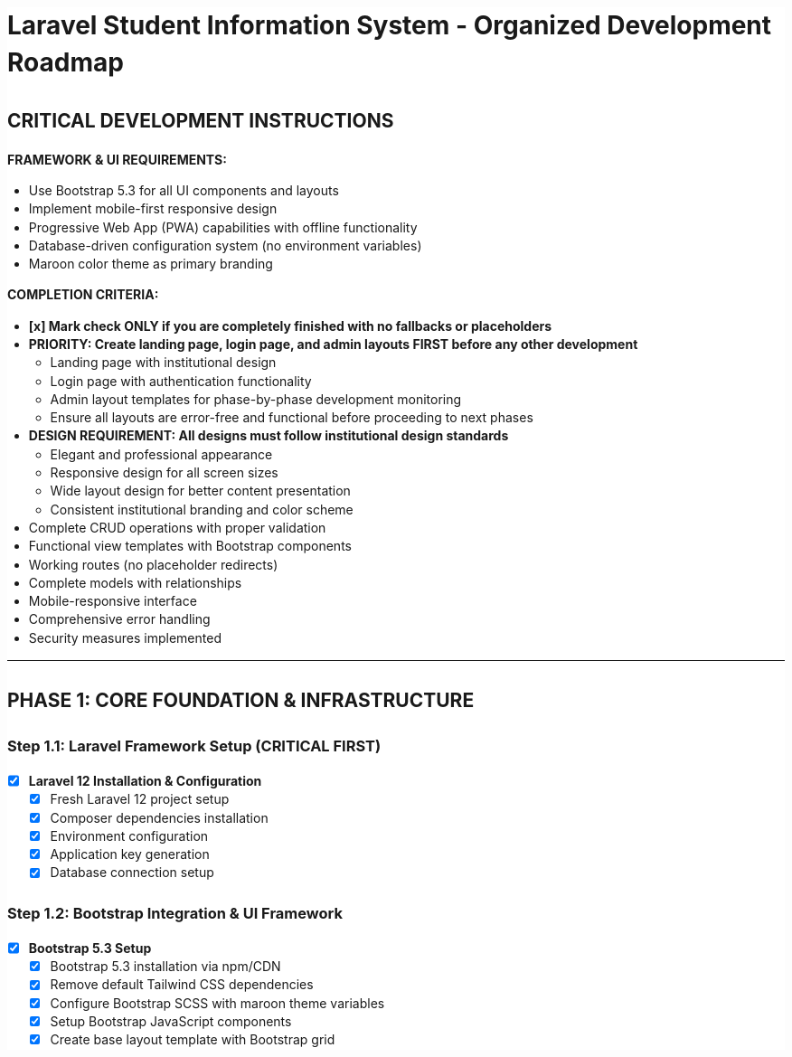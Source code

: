 # Laravel Student Information System - Organized Development Roadmap

## CRITICAL DEVELOPMENT INSTRUCTIONS

**FRAMEWORK & UI REQUIREMENTS:**
- Use Bootstrap 5.3 for all UI components and layouts
- Implement mobile-first responsive design
- Progressive Web App (PWA) capabilities with offline functionality
- Database-driven configuration system (no environment variables)
- Maroon color theme as primary branding

**COMPLETION CRITERIA:**
- **[x] Mark check ONLY if you are completely finished with no fallbacks or placeholders**
- **PRIORITY: Create landing page, login page, and admin layouts FIRST before any other development**
  - Landing page with institutional design
  - Login page with authentication functionality
  - Admin layout templates for phase-by-phase development monitoring
  - Ensure all layouts are error-free and functional before proceeding to next phases
- **DESIGN REQUIREMENT: All designs must follow institutional design standards**
  - Elegant and professional appearance
  - Responsive design for all screen sizes
  - Wide layout design for better content presentation
  - Consistent institutional branding and color scheme
- Complete CRUD operations with proper validation
- Functional view templates with Bootstrap components
- Working routes (no placeholder redirects)
- Complete models with relationships
- Mobile-responsive interface
- Comprehensive error handling
- Security measures implemented

---

## PHASE 1: CORE FOUNDATION & INFRASTRUCTURE

### Step 1.1: Laravel Framework Setup (CRITICAL FIRST)
- [x] **Laravel 12 Installation & Configuration**
  - [x] Fresh Laravel 12 project setup
  - [x] Composer dependencies installation
  - [x] Environment configuration
  - [x] Application key generation
  - [x] Database connection setup

### Step 1.2: Bootstrap Integration & UI Framework
- [x] **Bootstrap 5.3 Setup**
  - [x] Bootstrap 5.3 installation via npm/CDN
  - [x] Remove default Tailwind CSS dependencies
  - [x] Configure Bootstrap SCSS with maroon theme variables
  - [x] Setup Bootstrap JavaScript components
  - [x] Create base layout template with Bootstrap grid
